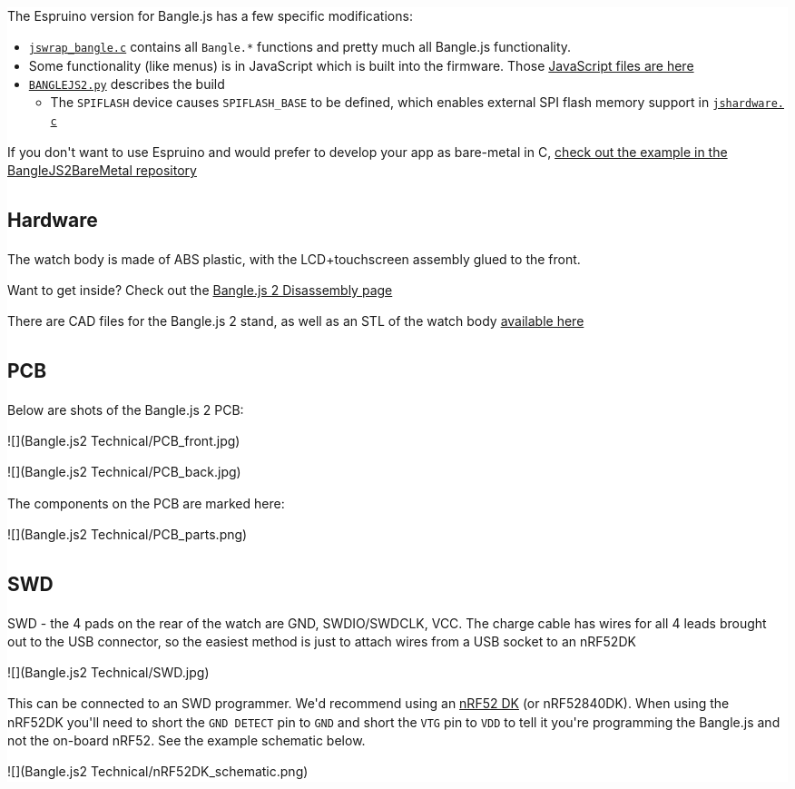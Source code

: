 The Espruino version for Bangle.js has a few specific modifications:

* [`jswrap_bangle.c`](https://github.com/espruino/Espruino/blob/master/libs/banglejs/jswrap_bangle.c) contains
all `Bangle.*` functions and pretty much all Bangle.js functionality.
* Some functionality (like menus) is in JavaScript which is built into the firmware. Those [JavaScript files are here](https://github.com/espruino/Espruino/tree/master/libs/js/banglejs)
* [`BANGLEJS2.py`](https://github.com/espruino/Espruino/blob/master/boards/BANGLEJS2.py) describes the build
  * The `SPIFLASH` device causes `SPIFLASH_BASE` to be defined, which enables external SPI flash memory support in [`jshardware.c`](https://github.com/espruino/Espruino/blob/master/targets/nrf5x/jshardware.c)

If you don't want to use Espruino and would prefer to develop your app as bare-metal in C, [check out the example in the BangleJS2BareMetal repository](https://github.com/espruino/BangleJS2BareMetal)


Hardware
--------

The watch body is made of ABS plastic, with the LCD+touchscreen assembly glued to the front.

Want to get inside? Check out the [Bangle.js 2 Disassembly page](/Bangle.js2+Disassembly)

There are CAD files for the Bangle.js 2 stand, as well as an STL of the watch body [available here](https://github.com/espruino/EspruinoBoard/blob/master/Bangle.js2)

PCB
---

Below are shots of the Bangle.js 2 PCB:

![](Bangle.js2 Technical/PCB_front.jpg)

![](Bangle.js2 Technical/PCB_back.jpg)

The components on the PCB are marked here:

![](Bangle.js2 Technical/PCB_parts.png)

SWD
---

SWD - the 4 pads on the rear of the watch are GND, SWDIO/SWDCLK, VCC. The charge cable has wires for all 4 leads brought out to the USB connector, so the easiest method is just to attach wires from a USB socket to an nRF52DK

![](Bangle.js2 Technical/SWD.jpg)

This can be connected to an SWD programmer. We'd recommend using an [nRF52 DK](https://www.nordicsemi.com/Products/Development-hardware/nrf52-dk) (or nRF52840DK).
When using the nRF52DK you'll need to short the `GND DETECT` pin to `GND` and short the `VTG` pin to `VDD` to tell it you're programming the Bangle.js and not the on-board nRF52. See the example schematic below.

![](Bangle.js2 Technical/nRF52DK_schematic.png)
